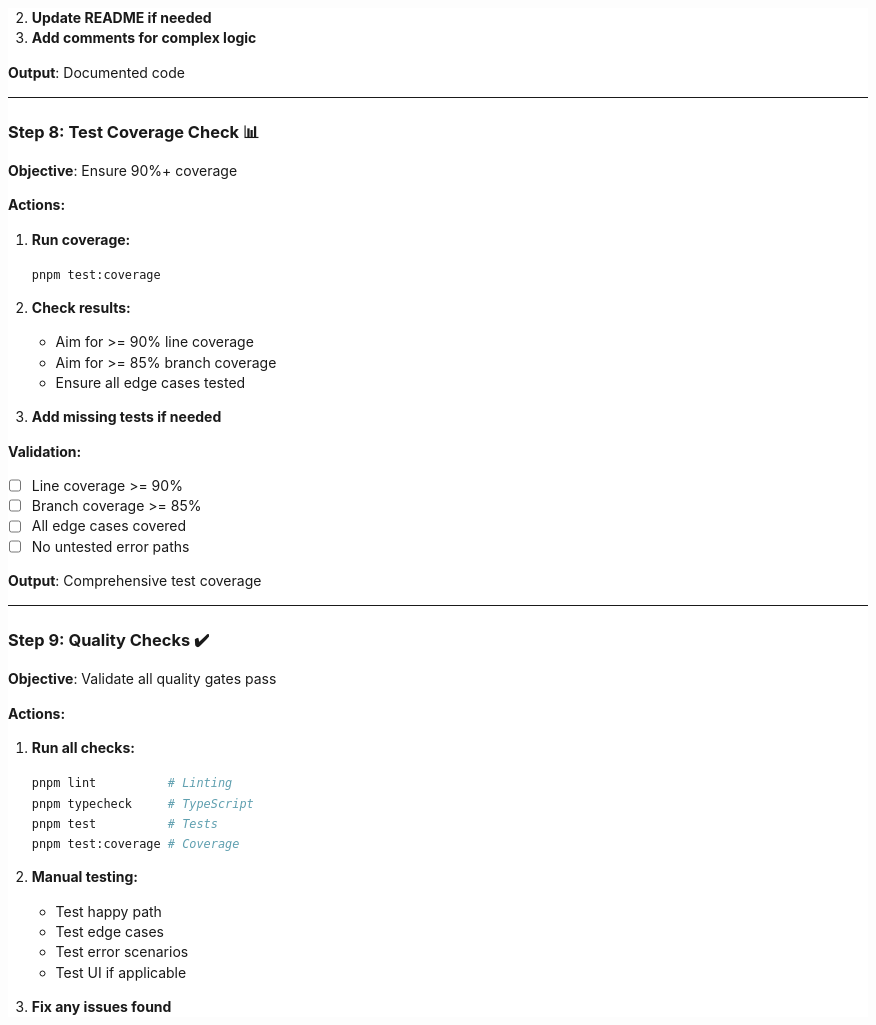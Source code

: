 2. **Update README if needed**
3. **Add comments for complex logic**

**Output**: Documented code

---

### Step 8: Test Coverage Check 📊

**Objective**: Ensure 90%+ coverage

**Actions:**

1. **Run coverage:**

   ```bash
   pnpm test:coverage
   ```

2. **Check results:**
   - Aim for >= 90% line coverage
   - Aim for >= 85% branch coverage
   - Ensure all edge cases tested

3. **Add missing tests if needed**

**Validation:**

- [ ] Line coverage >= 90%
- [ ] Branch coverage >= 85%
- [ ] All edge cases covered
- [ ] No untested error paths

**Output**: Comprehensive test coverage

---

### Step 9: Quality Checks ✔️

**Objective**: Validate all quality gates pass

**Actions:**

1. **Run all checks:**

   ```bash
   pnpm lint          # Linting
   pnpm typecheck     # TypeScript
   pnpm test          # Tests
   pnpm test:coverage # Coverage
   ```

2. **Manual testing:**
   - Test happy path
   - Test edge cases
   - Test error scenarios
   - Test UI if applicable

3. **Fix any issues found**
